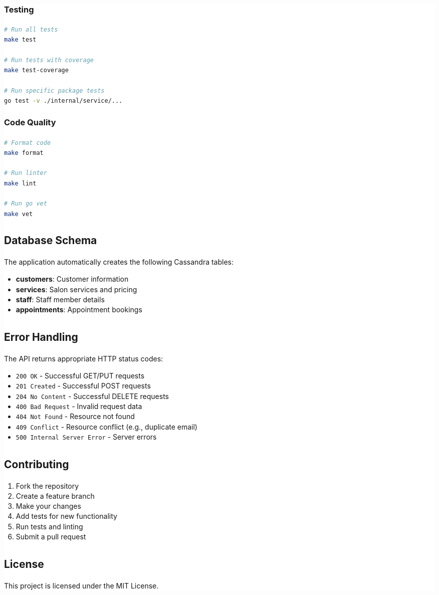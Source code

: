 ### Testing

```bash
# Run all tests
make test

# Run tests with coverage
make test-coverage

# Run specific package tests
go test -v ./internal/service/...
```

### Code Quality

```bash
# Format code
make format

# Run linter
make lint

# Run go vet
make vet
```

## Database Schema

The application automatically creates the following Cassandra tables:

- **customers**: Customer information
- **services**: Salon services and pricing
- **staff**: Staff member details
- **appointments**: Appointment bookings

## Error Handling

The API returns appropriate HTTP status codes:

- `200 OK` - Successful GET/PUT requests
- `201 Created` - Successful POST requests
- `204 No Content` - Successful DELETE requests
- `400 Bad Request` - Invalid request data
- `404 Not Found` - Resource not found
- `409 Conflict` - Resource conflict (e.g., duplicate email)
- `500 Internal Server Error` - Server errors

## Contributing

1. Fork the repository
2. Create a feature branch
3. Make your changes
4. Add tests for new functionality
5. Run tests and linting
6. Submit a pull request

## License

This project is licensed under the MIT License.
